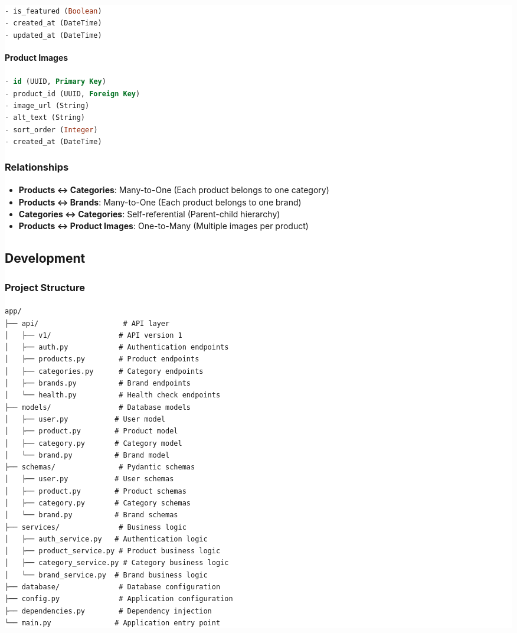 ```sql
- is_featured (Boolean)
- created_at (DateTime)
- updated_at (DateTime)
```

#### Product Images
```sql
- id (UUID, Primary Key)
- product_id (UUID, Foreign Key)
- image_url (String)
- alt_text (String)
- sort_order (Integer)
- created_at (DateTime)
```

### Relationships

- **Products ↔ Categories**: Many-to-One (Each product belongs to one category)
- **Products ↔ Brands**: Many-to-One (Each product belongs to one brand)
- **Categories ↔ Categories**: Self-referential (Parent-child hierarchy)
- **Products ↔ Product Images**: One-to-Many (Multiple images per product)

## Development

### Project Structure

```
app/
├── api/                    # API layer
│   ├── v1/                # API version 1
│   ├── auth.py            # Authentication endpoints
│   ├── products.py        # Product endpoints
│   ├── categories.py      # Category endpoints
│   ├── brands.py          # Brand endpoints
│   └── health.py          # Health check endpoints
├── models/                # Database models
│   ├── user.py           # User model
│   ├── product.py        # Product model
│   ├── category.py       # Category model
│   └── brand.py          # Brand model
├── schemas/               # Pydantic schemas
│   ├── user.py           # User schemas
│   ├── product.py        # Product schemas
│   ├── category.py       # Category schemas
│   └── brand.py          # Brand schemas
├── services/              # Business logic
│   ├── auth_service.py   # Authentication logic
│   ├── product_service.py # Product business logic
│   ├── category_service.py # Category business logic
│   └── brand_service.py  # Brand business logic
├── database/              # Database configuration
├── config.py              # Application configuration
├── dependencies.py        # Dependency injection
└── main.py               # Application entry point
```
